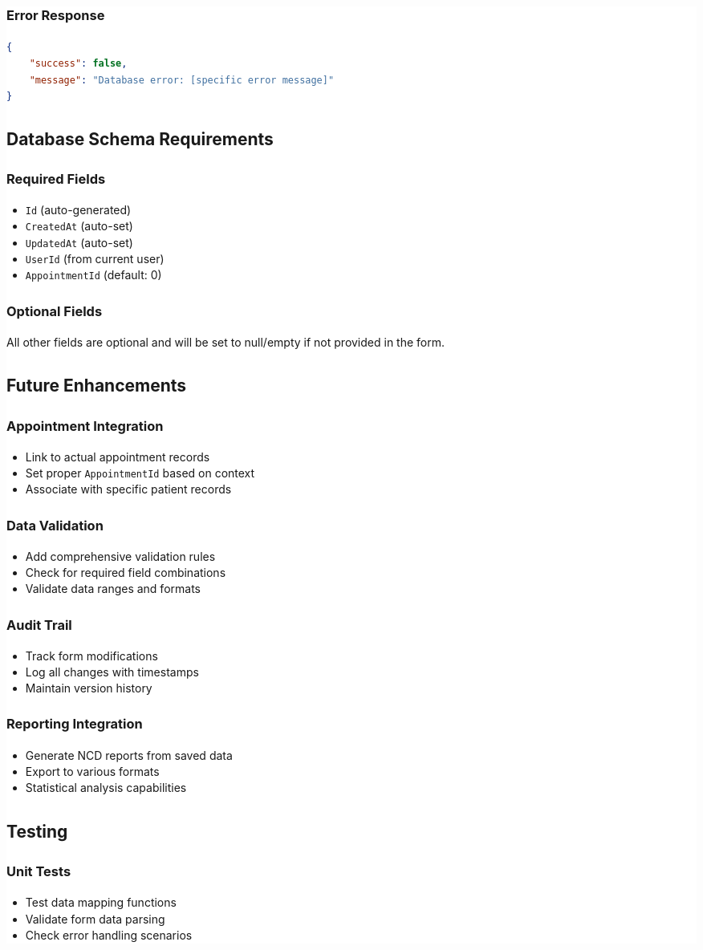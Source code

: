 ### Error Response
```json
{
    "success": false,
    "message": "Database error: [specific error message]"
}
```

## Database Schema Requirements

### Required Fields
- `Id` (auto-generated)
- `CreatedAt` (auto-set)
- `UpdatedAt` (auto-set)
- `UserId` (from current user)
- `AppointmentId` (default: 0)

### Optional Fields
All other fields are optional and will be set to null/empty if not provided in the form.

## Future Enhancements

### Appointment Integration
- Link to actual appointment records
- Set proper `AppointmentId` based on context
- Associate with specific patient records

### Data Validation
- Add comprehensive validation rules
- Check for required field combinations
- Validate data ranges and formats

### Audit Trail
- Track form modifications
- Log all changes with timestamps
- Maintain version history

### Reporting Integration
- Generate NCD reports from saved data
- Export to various formats
- Statistical analysis capabilities

## Testing

### Unit Tests
- Test data mapping functions
- Validate form data parsing
- Check error handling scenarios
